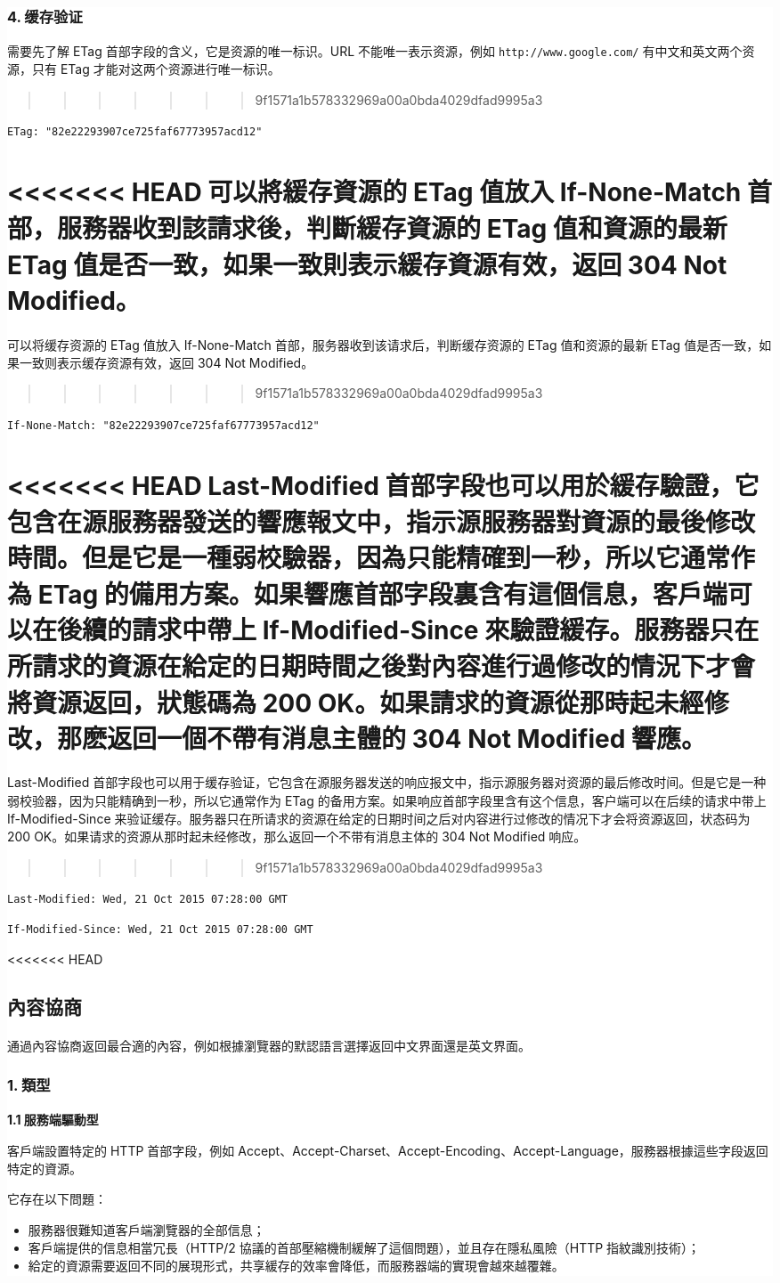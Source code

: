 ### 4. 缓存验证

需要先了解 ETag 首部字段的含义，它是资源的唯一标识。URL 不能唯一表示资源，例如 `http://www.google.com/` 有中文和英文两个资源，只有 ETag 才能对这两个资源进行唯一标识。
>>>>>>> 9f1571a1b578332969a00a0bda4029dfad9995a3

```html
ETag: "82e22293907ce725faf67773957acd12"
```

<<<<<<< HEAD
可以將緩存資源的 ETag 值放入 If-None-Match 首部，服務器收到該請求後，判斷緩存資源的 ETag 值和資源的最新 ETag 值是否一致，如果一致則表示緩存資源有效，返回 304 Not Modified。
=======
可以将缓存资源的 ETag 值放入 If-None-Match 首部，服务器收到该请求后，判断缓存资源的 ETag 值和资源的最新 ETag 值是否一致，如果一致则表示缓存资源有效，返回 304 Not Modified。
>>>>>>> 9f1571a1b578332969a00a0bda4029dfad9995a3

```html
If-None-Match: "82e22293907ce725faf67773957acd12"
```

<<<<<<< HEAD
Last-Modified 首部字段也可以用於緩存驗證，它包含在源服務器發送的響應報文中，指示源服務器對資源的最後修改時間。但是它是一種弱校驗器，因為只能精確到一秒，所以它通常作為 ETag 的備用方案。如果響應首部字段裏含有這個信息，客戶端可以在後續的請求中帶上 If-Modified-Since 來驗證緩存。服務器只在所請求的資源在給定的日期時間之後對內容進行過修改的情況下才會將資源返回，狀態碼為 200 OK。如果請求的資源從那時起未經修改，那麽返回一個不帶有消息主體的 304 Not Modified 響應。
=======
Last-Modified 首部字段也可以用于缓存验证，它包含在源服务器发送的响应报文中，指示源服务器对资源的最后修改时间。但是它是一种弱校验器，因为只能精确到一秒，所以它通常作为 ETag 的备用方案。如果响应首部字段里含有这个信息，客户端可以在后续的请求中带上 If-Modified-Since 来验证缓存。服务器只在所请求的资源在给定的日期时间之后对内容进行过修改的情况下才会将资源返回，状态码为 200 OK。如果请求的资源从那时起未经修改，那么返回一个不带有消息主体的 304 Not Modified 响应。
>>>>>>> 9f1571a1b578332969a00a0bda4029dfad9995a3

```html
Last-Modified: Wed, 21 Oct 2015 07:28:00 GMT
```

```html
If-Modified-Since: Wed, 21 Oct 2015 07:28:00 GMT
```

<<<<<<< HEAD
## 內容協商

通過內容協商返回最合適的內容，例如根據瀏覽器的默認語言選擇返回中文界面還是英文界面。

### 1. 類型

**1.1 服務端驅動型** 

客戶端設置特定的 HTTP 首部字段，例如 Accept、Accept-Charset、Accept-Encoding、Accept-Language，服務器根據這些字段返回特定的資源。

它存在以下問題：

- 服務器很難知道客戶端瀏覽器的全部信息；
- 客戶端提供的信息相當冗長（HTTP/2 協議的首部壓縮機制緩解了這個問題），並且存在隱私風險（HTTP 指紋識別技術）；
- 給定的資源需要返回不同的展現形式，共享緩存的效率會降低，而服務器端的實現會越來越覆雜。
